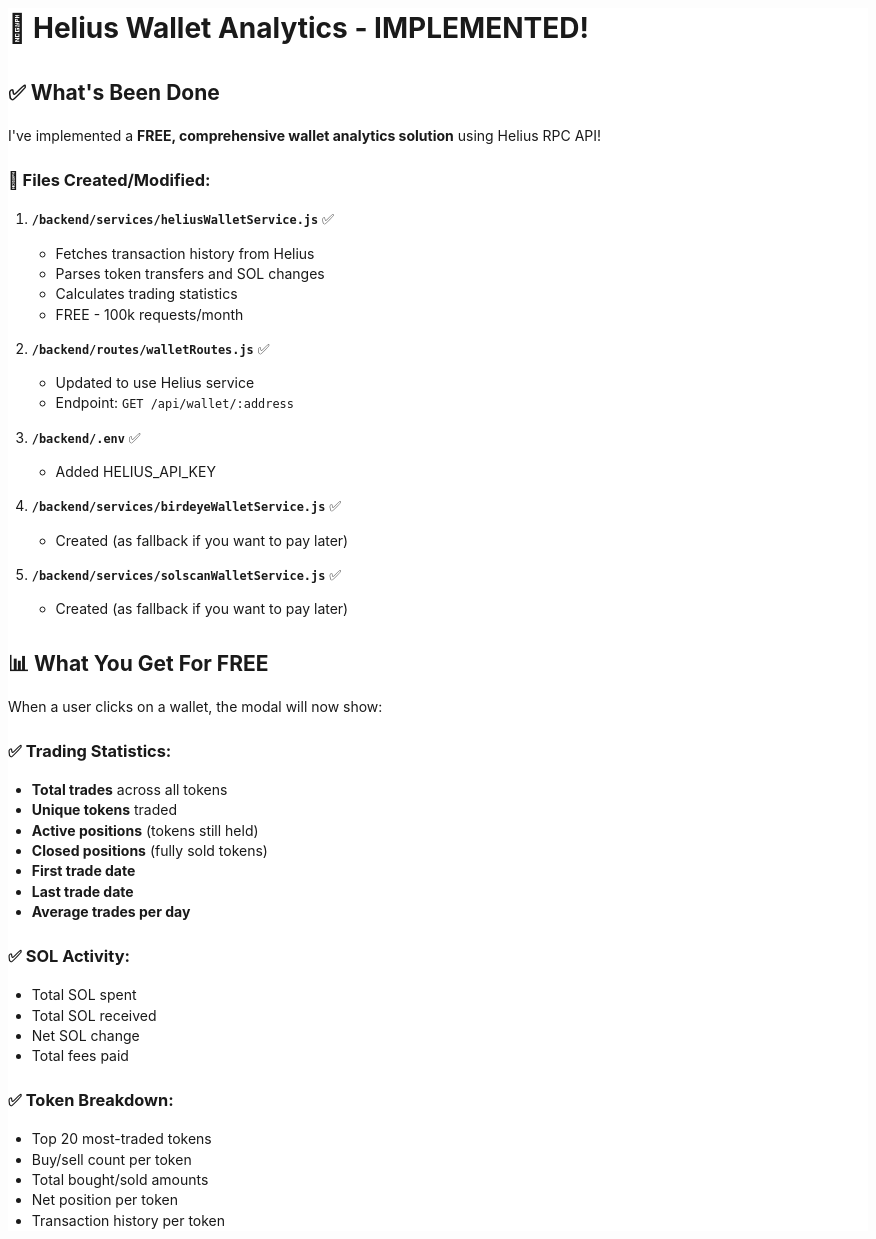 # 🎉 Helius Wallet Analytics - IMPLEMENTED!

## ✅ What's Been Done

I've implemented a **FREE, comprehensive wallet analytics solution** using Helius RPC API!

### 📁 Files Created/Modified:

1. **`/backend/services/heliusWalletService.js`** ✅ 
   - Fetches transaction history from Helius
   - Parses token transfers and SOL changes
   - Calculates trading statistics
   - FREE - 100k requests/month

2. **`/backend/routes/walletRoutes.js`** ✅
   - Updated to use Helius service
   - Endpoint: `GET /api/wallet/:address`

3. **`/backend/.env`** ✅
   - Added HELIUS_API_KEY

4. **`/backend/services/birdeyeWalletService.js`** ✅
   - Created (as fallback if you want to pay later)

5. **`/backend/services/solscanWalletService.js`** ✅
   - Created (as fallback if you want to pay later)

## 📊 What You Get For FREE

When a user clicks on a wallet, the modal will now show:

### ✅ Trading Statistics:
- **Total trades** across all tokens
- **Unique tokens** traded
- **Active positions** (tokens still held)
- **Closed positions** (fully sold tokens)
- **First trade date**
- **Last trade date**
- **Average trades per day**

### ✅ SOL Activity:
- Total SOL spent
- Total SOL received
- Net SOL change
- Total fees paid

### ✅ Token Breakdown:
- Top 20 most-traded tokens
- Buy/sell count per token
- Total bought/sold amounts
- Net position per token
- Transaction history per token
